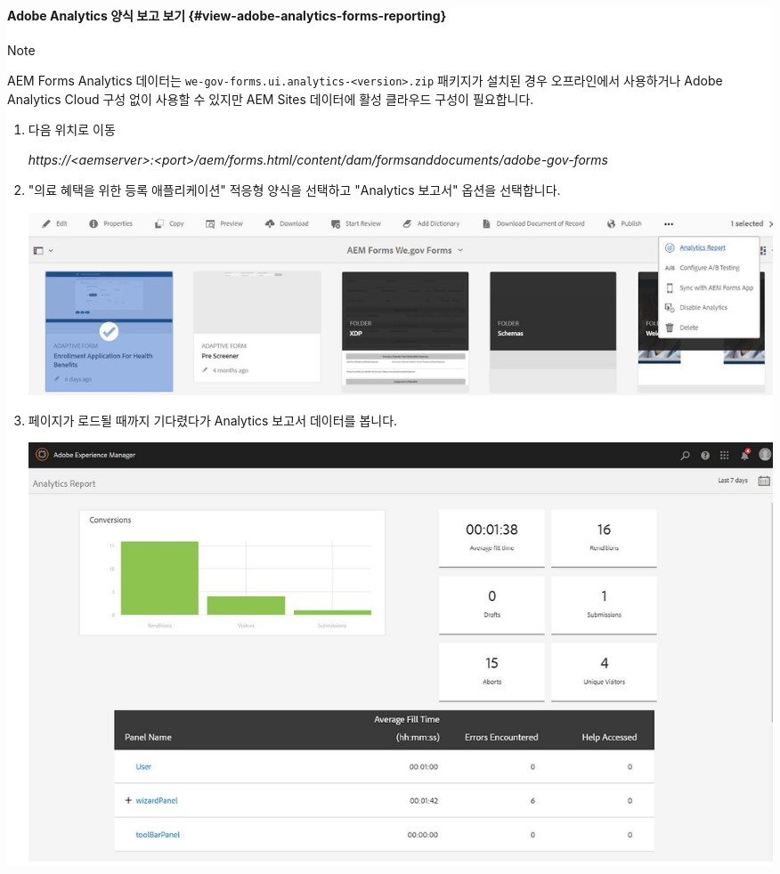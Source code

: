 #### Adobe Analytics 양식 보고 보기 {#view-adobe-analytics-forms-reporting}

>[!NOTE]
>
>AEM Forms Analytics 데이터는 `we-gov-forms.ui.analytics-<version>.zip` 패키지가 설치된 경우 오프라인에서 사용하거나 Adobe Analytics Cloud 구성 없이 사용할 수 있지만 AEM Sites 데이터에 활성 클라우드 구성이 필요합니다.

1. 다음 위치로 이동

   *https://&lt;aemserver>:&lt;port>/aem/forms.html/content/dam/formsanddocuments/adobe-gov-forms*

1. &quot;의료 혜택을 위한 등록 애플리케이션&quot; 적응형 양식을 선택하고 &quot;Analytics 보고서&quot; 옵션을 선택합니다.

   ![Analytics 보고서](assets/analytics_report.jpg)

1. 페이지가 로드될 때까지 기다렸다가 Analytics 보고서 데이터를 봅니다.

   ![Analytics 보고서 데이터 보기](assets/analytics_report_data.jpg)
